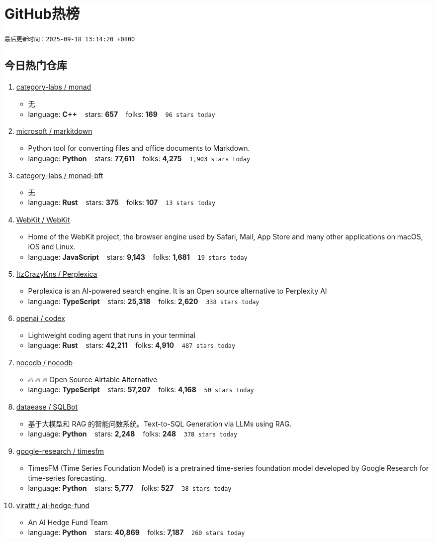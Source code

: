 # GitHub热榜

`最后更新时间：2025-09-18 13:14:20 +0800`

## 今日热门仓库

1. [category-labs / monad](https://github.com/category-labs/monad)
    - 无
    - language: **C++** &nbsp;&nbsp; stars: **657** &nbsp;&nbsp; folks: **169**  &nbsp;&nbsp; `96 stars today`

1. [microsoft / markitdown](https://github.com/microsoft/markitdown)
    - Python tool for converting files and office documents to Markdown.
    - language: **Python** &nbsp;&nbsp; stars: **77,611** &nbsp;&nbsp; folks: **4,275**  &nbsp;&nbsp; `1,903 stars today`

1. [category-labs / monad-bft](https://github.com/category-labs/monad-bft)
    - 无
    - language: **Rust** &nbsp;&nbsp; stars: **375** &nbsp;&nbsp; folks: **107**  &nbsp;&nbsp; `13 stars today`

1. [WebKit / WebKit](https://github.com/WebKit/WebKit)
    - Home of the WebKit project, the browser engine used by Safari, Mail, App Store and many other applications on macOS, iOS and Linux.
    - language: **JavaScript** &nbsp;&nbsp; stars: **9,143** &nbsp;&nbsp; folks: **1,681**  &nbsp;&nbsp; `19 stars today`

1. [ItzCrazyKns / Perplexica](https://github.com/ItzCrazyKns/Perplexica)
    - Perplexica is an AI-powered search engine. It is an Open source alternative to Perplexity AI
    - language: **TypeScript** &nbsp;&nbsp; stars: **25,318** &nbsp;&nbsp; folks: **2,620**  &nbsp;&nbsp; `338 stars today`

1. [openai / codex](https://github.com/openai/codex)
    - Lightweight coding agent that runs in your terminal
    - language: **Rust** &nbsp;&nbsp; stars: **42,211** &nbsp;&nbsp; folks: **4,910**  &nbsp;&nbsp; `487 stars today`

1. [nocodb / nocodb](https://github.com/nocodb/nocodb)
    - 🔥 🔥 🔥 Open Source Airtable Alternative
    - language: **TypeScript** &nbsp;&nbsp; stars: **57,207** &nbsp;&nbsp; folks: **4,168**  &nbsp;&nbsp; `50 stars today`

1. [dataease / SQLBot](https://github.com/dataease/SQLBot)
    - 基于大模型和 RAG 的智能问数系统。Text-to-SQL Generation via LLMs using RAG.
    - language: **Python** &nbsp;&nbsp; stars: **2,248** &nbsp;&nbsp; folks: **248**  &nbsp;&nbsp; `378 stars today`

1. [google-research / timesfm](https://github.com/google-research/timesfm)
    - TimesFM (Time Series Foundation Model) is a pretrained time-series foundation model developed by Google Research for time-series forecasting.
    - language: **Python** &nbsp;&nbsp; stars: **5,777** &nbsp;&nbsp; folks: **527**  &nbsp;&nbsp; `38 stars today`

1. [virattt / ai-hedge-fund](https://github.com/virattt/ai-hedge-fund)
    - An AI Hedge Fund Team
    - language: **Python** &nbsp;&nbsp; stars: **40,869** &nbsp;&nbsp; folks: **7,187**  &nbsp;&nbsp; `260 stars today`
